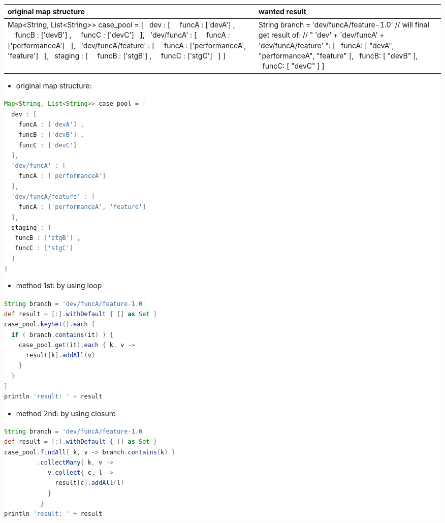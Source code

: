 |  original map structure | wanted result |
| :--- | :--- |
| Map&lt;String, List&lt;String&gt;&gt; case\_pool = \[    dev : \[      funcA : \['devA'\] ,      funcB : \['devB'\] ,      funcC : \['devC'\]    \],    'dev/funcA' : \[      funcA : \['performanceA'\]    \],    'dev/funcA/feature' : \[      funcA : \['performanceA', 'feature'\]    \],    staging : \[      funcB : \['stgB'\] ,      funcC : \['stgC'\]    \]  \] | String branch = 'dev/funcA/feature-1.0'    // will final get result of:   // " 'dev' + 'dev/funcA' + 'dev/funcA/feature' ":  \[    funcA: \[ "devA", "performanceA", "feature" \],    funcB: \[ "devB" \],    funcC: \[ "devC" \]  \] |

* original map structure:

```groovy
Map<String, List<String>> case_pool = [
  dev : [
    funcA : ['devA'] ,
    funcB : ['devB'] ,
    funcC : ['devC']
  ],
  'dev/funcA' : [
    funcA : ['performanceA']
  ],
  'dev/funcA/feature' : [
    funcA : ['performanceA', 'feature']
  ],
  staging : [
   funcB : ['stgB'] ,
   funcC : ['stgC']
  ]
]
```

* method 1st: by using loop

```groovy
String branch = 'dev/funcA/feature-1.0'
def result = [:].withDefault { [] as Set }
case_pool.keySet().each {
  if ( branch.contains(it) ) {
    case_pool.get(it).each { k, v ->
      result[k].addAll(v)
    }
  }
}
println 'result: ' + result
```

* method 2nd: by using closure

```groovy
String branch = 'dev/funcA/feature-1.0'
def result = [:].withDefault { [] as Set }
case_pool.findAll{ k, v -> branch.contains(k) }
         .collectMany{ k, v ->
            v.collect{ c, l ->
              result[c].addAll(l)
            }
          }
println 'result: ' + result
```
